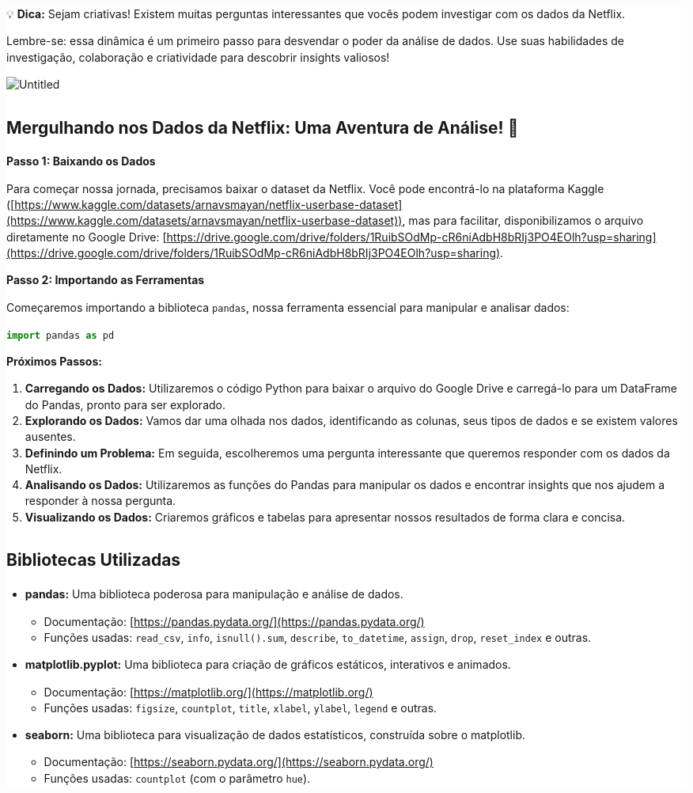 💡 **Dica:**  Sejam criativas!  Existem muitas perguntas interessantes que vocês podem investigar com os dados da Netflix.

Lembre-se: essa dinâmica é um primeiro passo para desvendar o poder da análise de dados.  Use suas habilidades de investigação, colaboração e criatividade para descobrir insights valiosos! 


![Untitled](materiais/img/netflix.png)

## Mergulhando nos Dados da Netflix: Uma Aventura de Análise! 🍿

**Passo 1: Baixando os Dados**

Para começar nossa jornada, precisamos baixar o dataset da Netflix. Você pode encontrá-lo na plataforma Kaggle ([https://www.kaggle.com/datasets/arnavsmayan/netflix-userbase-dataset](https://www.kaggle.com/datasets/arnavsmayan/netflix-userbase-dataset)), mas para facilitar, disponibilizamos o arquivo diretamente no Google Drive: [https://drive.google.com/drive/folders/1RuibSOdMp-cR6niAdbH8bRIj3PO4EOlh?usp=sharing](https://drive.google.com/drive/folders/1RuibSOdMp-cR6niAdbH8bRIj3PO4EOlh?usp=sharing).

**Passo 2: Importando as Ferramentas**

Começaremos importando a biblioteca `pandas`, nossa ferramenta essencial para manipular e analisar dados:

```python
import pandas as pd
```

**Próximos Passos:**

1. **Carregando os Dados:**  Utilizaremos o código Python para baixar o arquivo do Google Drive e carregá-lo para um DataFrame do Pandas, pronto para ser explorado. 
2. **Explorando os Dados:**  Vamos dar uma olhada nos dados,  identificando as colunas,  seus tipos de dados e  se existem valores ausentes. 
3. **Definindo um Problema:**  Em seguida,  escolheremos uma pergunta interessante que queremos responder com os dados da Netflix.
4. **Analisando os Dados:**  Utilizaremos as funções do Pandas para manipular os dados e encontrar insights que nos ajudem a responder à nossa pergunta.
5. **Visualizando os Dados:**  Criaremos gráficos e tabelas para apresentar nossos resultados de forma clara e concisa.

## Bibliotecas Utilizadas

* **pandas:** Uma biblioteca poderosa para manipulação e análise de dados.
    * Documentação: [https://pandas.pydata.org/](https://pandas.pydata.org/)
    * Funções usadas: `read_csv`, `info`, `isnull().sum`, `describe`, `to_datetime`, `assign`, `drop`, `reset_index` e outras.

* **matplotlib.pyplot:** Uma biblioteca para criação de gráficos estáticos, interativos e animados.
    * Documentação: [https://matplotlib.org/](https://matplotlib.org/)
    * Funções usadas: `figsize`, `countplot`, `title`, `xlabel`, `ylabel`, `legend` e outras.

* **seaborn:** Uma biblioteca para visualização de dados estatísticos, construída sobre o matplotlib.
    * Documentação: [https://seaborn.pydata.org/](https://seaborn.pydata.org/)
    * Funções usadas: `countplot` (com o parâmetro `hue`).

